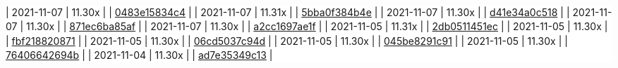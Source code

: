| 2021-11-07 | 11.30x |  | [0483e15834c4](https://github.com/python/mypy/commit/0483e15834c49adca53f5a4d632b165b6add9327) |
| 2021-11-07 | 11.31x |  | [5bba0f384b4e](https://github.com/python/mypy/commit/5bba0f384b4ebb5fcadc76a0778946fe4d88c4da) |
| 2021-11-07 | 11.30x |  | [d41e34a0c518](https://github.com/python/mypy/commit/d41e34a0c518c181b341390b5d9097c0e5b696b7) |
| 2021-11-07 | 11.30x |  | [871ec6ba85af](https://github.com/python/mypy/commit/871ec6ba85afe6a7a88caa6f831efba46db55f25) |
| 2021-11-07 | 11.30x |  | [a2cc1697ae1f](https://github.com/python/mypy/commit/a2cc1697ae1f60c9bfd5d39eb6c8c031955751a0) |
| 2021-11-05 | 11.31x |  | [2db0511451ec](https://github.com/python/mypy/commit/2db0511451ecf511f00dbfc7515cb6fc0d25119c) |
| 2021-11-05 | 11.30x |  | [fbf218820871](https://github.com/python/mypy/commit/fbf21882087117135cf4b0a1bfa0c140e538726e) |
| 2021-11-05 | 11.30x |  | [06cd5037c94d](https://github.com/python/mypy/commit/06cd5037c94ddba0e1fb5f4a86a5c5b3fb3f844c) |
| 2021-11-05 | 11.30x |  | [045be8291c91](https://github.com/python/mypy/commit/045be8291c919c851e4417f50db395c2a92fd013) |
| 2021-11-05 | 11.30x |  | [76406642694b](https://github.com/python/mypy/commit/76406642694b0900a54d79e2800b2c364101d47c) |
| 2021-11-04 | 11.30x |  | [ad7e35349c13](https://github.com/python/mypy/commit/ad7e35349c13b110cbba8981953f7073084b0ecd) |
